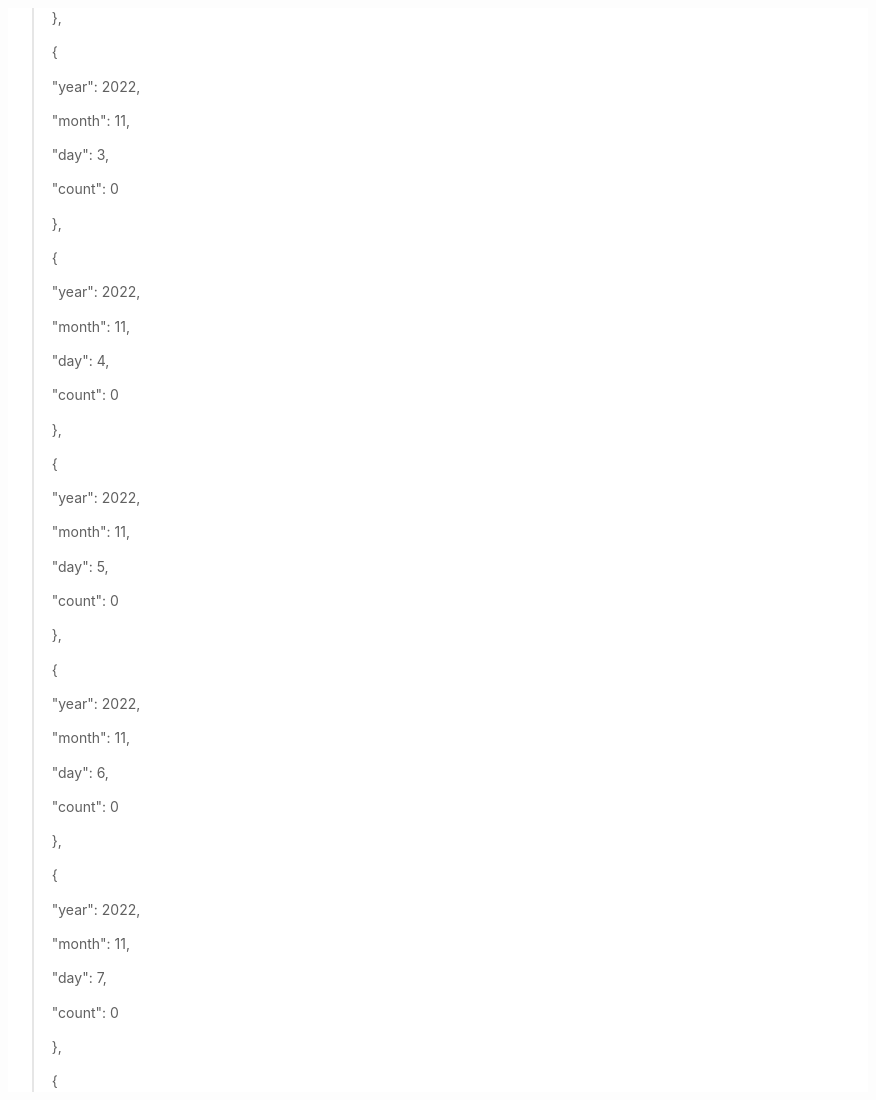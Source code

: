 >
>​        },
>
>​        {
>
>​            "year": 2022,
>
>​            "month": 11,
>
>​            "day": 3,
>
>​            "count": 0
>
>​        },
>
>​        {
>
>​            "year": 2022,
>
>​            "month": 11,
>
>​            "day": 4,
>
>​            "count": 0
>
>​        },
>
>​        {
>
>​            "year": 2022,
>
>​            "month": 11,
>
>​            "day": 5,
>
>​            "count": 0
>
>​        },
>
>​        {
>
>​            "year": 2022,
>
>​            "month": 11,
>
>​            "day": 6,
>
>​            "count": 0
>
>​        },
>
>​        {
>
>​            "year": 2022,
>
>​            "month": 11,
>
>​            "day": 7,
>
>​            "count": 0
>
>​        },
>
>​        {
